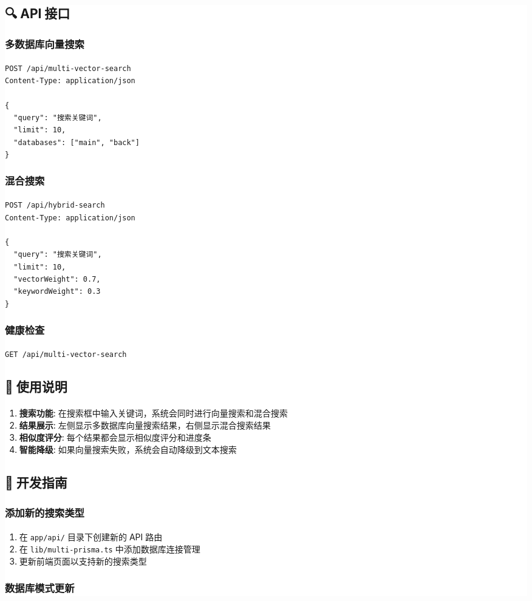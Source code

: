## 🔍 API 接口

### 多数据库向量搜索

```http
POST /api/multi-vector-search
Content-Type: application/json

{
  "query": "搜索关键词",
  "limit": 10,
  "databases": ["main", "back"]
}
```

### 混合搜索

```http
POST /api/hybrid-search
Content-Type: application/json

{
  "query": "搜索关键词",
  "limit": 10,
  "vectorWeight": 0.7,
  "keywordWeight": 0.3
}
```

### 健康检查

```http
GET /api/multi-vector-search
```

## 🎯 使用说明

1. **搜索功能**: 在搜索框中输入关键词，系统会同时进行向量搜索和混合搜索
2. **结果展示**: 左侧显示多数据库向量搜索结果，右侧显示混合搜索结果
3. **相似度评分**: 每个结果都会显示相似度评分和进度条
4. **智能降级**: 如果向量搜索失败，系统会自动降级到文本搜索

## 🔧 开发指南

### 添加新的搜索类型

1. 在 `app/api/` 目录下创建新的 API 路由
2. 在 `lib/multi-prisma.ts` 中添加数据库连接管理
3. 更新前端页面以支持新的搜索类型

### 数据库模式更新
